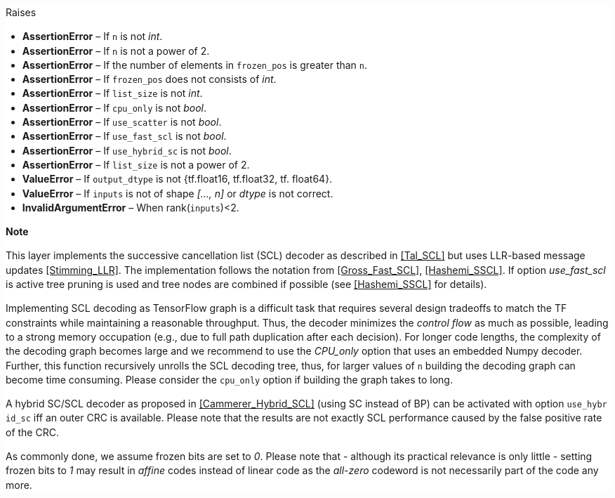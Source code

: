 
Raises
 
- **AssertionError** – If `n` is not <cite>int</cite>.
- **AssertionError** – If `n` is not a power of 2.
- **AssertionError** – If the number of elements in `frozen_pos` is greater than `n`.
- **AssertionError** – If `frozen_pos` does not consists of <cite>int</cite>.
- **AssertionError** – If `list_size` is not <cite>int</cite>.
- **AssertionError** – If `cpu_only` is not <cite>bool</cite>.
- **AssertionError** – If `use_scatter` is not <cite>bool</cite>.
- **AssertionError** – If `use_fast_scl` is not <cite>bool</cite>.
- **AssertionError** – If `use_hybrid_sc` is not <cite>bool</cite>.
- **AssertionError** – If `list_size` is not a power of 2.
- **ValueError** – If `output_dtype` is not {tf.float16, tf.float32, tf.
    float64}.
- **ValueError** – If `inputs` is not of shape <cite>[…, n]</cite> or <cite>dtype</cite> is not
    correct.
- **InvalidArgumentError** – When rank(`inputs`)<2.




**Note**
    
This layer implements the successive cancellation list (SCL) decoder
as described in <a class="reference internal" href="https://nvlabs.github.io/sionna/api/fec.polar.html#tal-scl" id="id23">[Tal_SCL]</a> but uses LLR-based message updates
<a class="reference internal" href="https://nvlabs.github.io/sionna/api/fec.polar.html#stimming-llr" id="id24">[Stimming_LLR]</a>. The implementation follows the notation from
<a class="reference internal" href="https://nvlabs.github.io/sionna/api/fec.polar.html#gross-fast-scl" id="id25">[Gross_Fast_SCL]</a>, <a class="reference internal" href="https://nvlabs.github.io/sionna/api/fec.polar.html#hashemi-sscl" id="id26">[Hashemi_SSCL]</a>. If option <cite>use_fast_scl</cite> is active
tree pruning is used and tree nodes are combined if possible (see
<a class="reference internal" href="https://nvlabs.github.io/sionna/api/fec.polar.html#hashemi-sscl" id="id27">[Hashemi_SSCL]</a> for details).
    
Implementing SCL decoding as TensorFlow graph is a difficult task that
requires several design tradeoffs to match the TF constraints while
maintaining a reasonable throughput. Thus, the decoder minimizes
the <cite>control flow</cite> as much as possible, leading to a strong memory
occupation (e.g., due to full path duplication after each decision).
For longer code lengths, the complexity of the decoding graph becomes
large and we recommend to use the <cite>CPU_only</cite> option that uses an
embedded Numpy decoder. Further, this function recursively unrolls the
SCL decoding tree, thus, for larger values of `n` building the
decoding graph can become time consuming. Please consider the
`cpu_only` option if building the graph takes to long.
    
A hybrid SC/SCL decoder as proposed in <a class="reference internal" href="https://nvlabs.github.io/sionna/api/fec.polar.html#cammerer-hybrid-scl" id="id28">[Cammerer_Hybrid_SCL]</a> (using SC
instead of BP) can be activated with option `use_hybrid_sc` iff an
outer CRC is available. Please note that the results are not exactly
SCL performance caused by the false positive rate of the CRC.
    
As commonly done, we assume frozen bits are set to <cite>0</cite>. Please note
that - although its practical relevance is only little - setting frozen
bits to <cite>1</cite> may result in <cite>affine</cite> codes instead of linear code as the
<cite>all-zero</cite> codeword is not necessarily part of the code any more.
